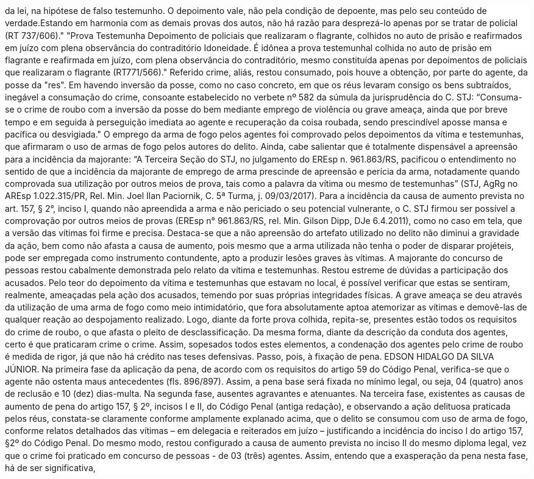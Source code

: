 da lei, na hipótese de falso testemunho. O depoimento vale, não pela condição de 
depoente, mas pelo seu conteúdo de verdade.Estando em harmonia com as demais provas
dos autos, não há razão para desprezá-lo apenas por se tratar de policial (RT 
737/606)."
"Prova Testemunha Depoimento de policiais que realizaram o flagrante, colhidos no 
auto de prisão e reafirmados em juízo com plena observância do contraditório 
Idoneidade. É idônea a prova testemunhal colhida no auto de prisão em flagrante e 
reafirmada em juízo, com plena observância do contraditório, mesmo constituída 
apenas por depoimentos de policiais que realizaram o flagrante (RT771/566)."
Referido crime, aliás, restou consumado, pois houve a obtenção, por parte do 
agente, da posse da "res". Em havendo inversão da posse, como no caso concreto, em 
que os réus levaram consigo os bens subtraídos, inegável a consumação do crime, 
consoante estabelecido no verbete nº 582 da súmula da jurisprudência do C. STJ: 
“Consuma-se o crime de roubo com a inversão da posse do bem mediante emprego de 
violência ou grave ameaça, ainda que por breve tempo e em seguida à perseguição 
imediata ao agente e recuperação da coisa roubada, sendo prescindível aposse mansa 
e pacífica ou desvigiada."
O emprego da arma de fogo pelos agentes foi comprovado pelos depoimentos da vítima 
e testemunhas, que afirmaram o uso de armas de fogo pelos autores do delito. Ainda,
cabe salientar que é totalmente dispensável a apreensão para a incidência da 
majorante: “A Terceira Seção do STJ, no julgamento do EREsp n. 961.863/RS, 
pacificou o entendimento no sentido de que a incidência da majorante de emprego de 
arma prescinde de apreensão e perícia da arma, notadamente quando comprovada sua 
utilização por outros meios de prova, tais como a palavra da vítima ou mesmo de 
testemunhas” (STJ, AgRg no AREsp 1.022.315/PR, Rel. Min. Joel Ilan Paciornik, C. 5ª
Turma, j. 09/03/2017).
Para a incidência da causa de aumento prevista no art. 157, § 2°, inciso I, quando 
não apreendida a arma e não periciado o seu potencial vulnerante, o C. STJ firmou 
ser possível a comprovação por outros meios de provas (EREsp n° 961.863/RS, rel. 
Min. Gilson Dipp, DJe 6.4.2011), como no caso em tela, que a versão das vítimas foi
firme e precisa. 
Destaca-se que a não apreensão do artefato utilizado no delito não diminui a 
gravidade da ação, bem como não afasta a causa de aumento, pois mesmo que a arma 
utilizada não tenha o poder de disparar projéteis, pode ser empregada como 
instrumento contundente, apto a produzir lesões graves às vítimas. 
A majorante do concurso de pessoas restou cabalmente demonstrada pelo relato da 
vítima e testemunhas. Restou estreme de dúvidas a participação dos acusados.
Pelo teor do depoimento da vítima e testemunhas que estavam no local, é possível 
verificar que estas se sentiram, realmente, ameaçadas pela ação dos acusados, 
temendo por suas próprias integridades físicas. A grave ameaça se deu através da 
utilização de uma arma de fogo como meio intimidatório, que fora absolutamente aptoa atemorizar as vítimas e demovê-las de qualquer reação ao despojamento realizado. 
Logo, diante da forte prova colhida, repita-se, presentes estão todos os requisitos
do crime de roubo, o que afasta o pleito de desclassificação.
Da mesma forma, diante da descrição da conduta dos agentes, certo é que praticaram 
crime o crime.
Assim, sopesados todos estes elementos, a condenação dos agentes pelo crime de 
roubo é medida de rigor, já que não há crédito nas teses defensivas.
Passo, pois, à fixação de pena. 
EDSON HIDALGO DA SILVA JÚNIOR.
Na primeira fase da aplicação da pena, de acordo com os requisitos do artigo 59 do 
Código Penal, verifica-se que o agente não ostenta maus antecedentes (fls. 
896/897). Assim, a pena base será fixada no mínimo legal, ou seja, 04 (quatro) anos
de reclusão e 10 (dez) dias-multa.
Na segunda fase, ausentes agravantes e atenuantes.
Na terceira fase, existentes as causas de aumento de pena do artigo 157, § 2º, 
incisos I e II, do Código Penal (antiga redação), e observando a ação delituosa 
praticada pelos réus, constata-se claramente conforme amplamente explanado acima, 
que o delito se consumou com uso de arma de fogo, conforme relatos detalhados das 
vítimas  –  em delegacia e reiterados em juízo – justificando a incidência do 
inciso I do artigo 157, §2º do Código Penal. Do mesmo modo, restou configurado a 
causa de aumento prevista no inciso II do mesmo diploma legal, vez que o crime foi 
praticado em concurso de pessoas - de 03 (três) agentes. 
Assim, entendo que a exasperação da pena nesta fase, há de ser significativa, 